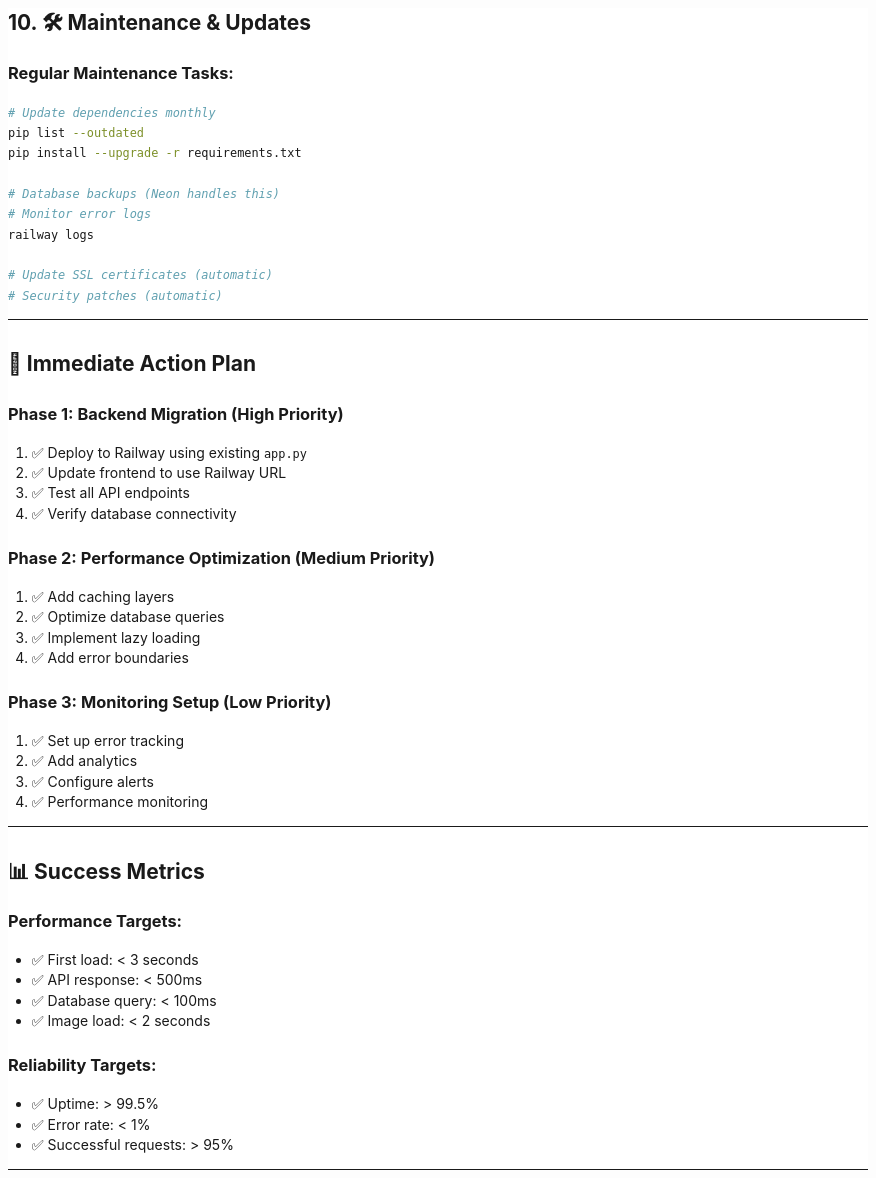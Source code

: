 ## 10. 🛠️ Maintenance & Updates

### Regular Maintenance Tasks:
```bash
# Update dependencies monthly
pip list --outdated
pip install --upgrade -r requirements.txt

# Database backups (Neon handles this)
# Monitor error logs
railway logs

# Update SSL certificates (automatic)
# Security patches (automatic)
```

---

## 🎯 Immediate Action Plan

### **Phase 1: Backend Migration (High Priority)**
1. ✅ Deploy to Railway using existing `app.py`
2. ✅ Update frontend to use Railway URL
3. ✅ Test all API endpoints
4. ✅ Verify database connectivity

### **Phase 2: Performance Optimization (Medium Priority)**
1. ✅ Add caching layers
2. ✅ Optimize database queries
3. ✅ Implement lazy loading
4. ✅ Add error boundaries

### **Phase 3: Monitoring Setup (Low Priority)**
1. ✅ Set up error tracking
2. ✅ Add analytics
3. ✅ Configure alerts
4. ✅ Performance monitoring

---

## 📊 Success Metrics

### **Performance Targets:**
- ✅ First load: < 3 seconds
- ✅ API response: < 500ms
- ✅ Database query: < 100ms
- ✅ Image load: < 2 seconds

### **Reliability Targets:**
- ✅ Uptime: > 99.5%
- ✅ Error rate: < 1%
- ✅ Successful requests: > 95%

---
